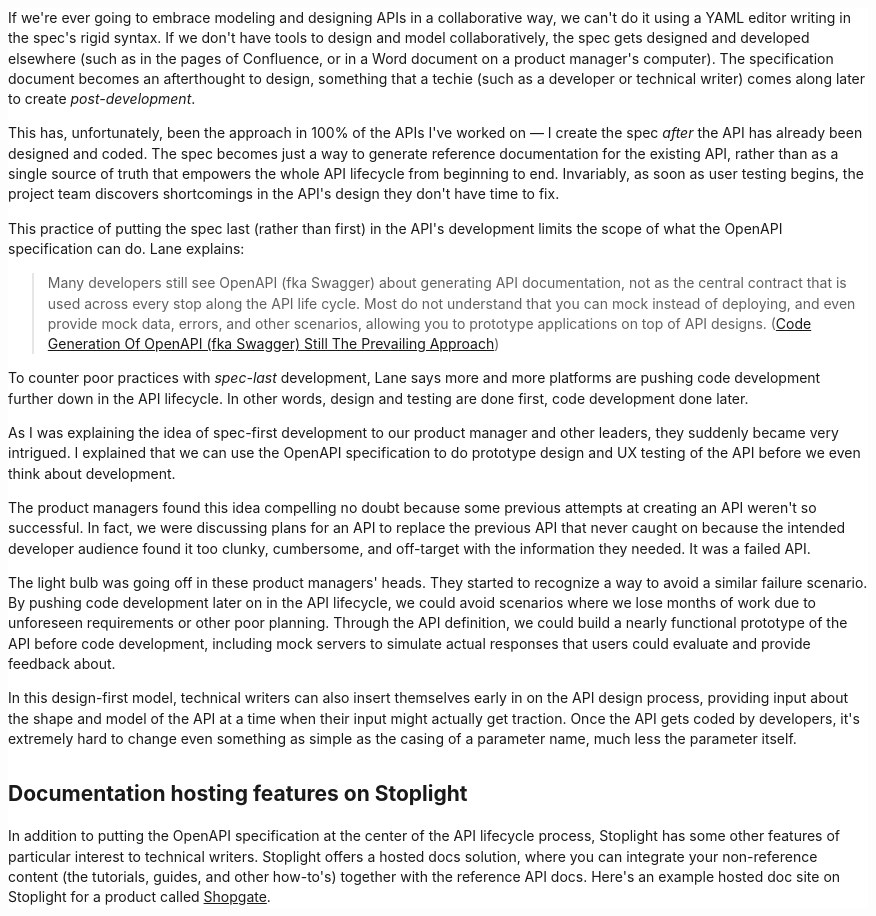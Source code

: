 If we're ever going to embrace modeling and designing APIs in a collaborative way, we can't do it using a YAML editor writing in the spec's rigid syntax. If we don't have tools to design and model collaboratively, the spec gets designed and developed elsewhere (such as in the pages of Confluence, or in a Word document on a product manager's computer). The specification document becomes an afterthought to design, something that a techie (such as a developer or technical writer) comes along later to create *post-development*.

This has, unfortunately, been the approach in 100% of the APIs I've worked on &mdash; I create the spec *after* the API has already been designed and coded. The spec becomes just a way to generate reference documentation for the existing API, rather than as a single source of truth that empowers the whole API lifecycle from beginning to end. Invariably, as soon as user testing begins, the project team discovers shortcomings in the API's design they don't have time to fix.

This practice of putting the spec last (rather than first) in the API's development limits the scope of what the OpenAPI specification can do. Lane explains:

> Many developers still see OpenAPI (fka Swagger) about generating API documentation, not as the central contract that is used across every stop along the API life cycle. Most do not understand that you can mock instead of deploying, and even provide mock data, errors, and other scenarios, allowing you to prototype applications on top of API designs. ([Code Generation Of OpenAPI (fka Swagger) Still The Prevailing Approach](http://apievangelist.com/2018/02/14/code-generating-openapi-still-prevailing-approach))

To counter poor practices with *spec-last* development, Lane says more and more platforms are pushing code development further down in the API lifecycle. In other words, design and testing are done first, code development done later.

As I was explaining the idea of spec-first development to our product manager and other leaders, they suddenly became very intrigued. I explained that we can use the OpenAPI specification to do prototype design and UX testing of the API before we even think about development.

The product managers found this idea compelling no doubt because some previous attempts at creating an API weren't so successful. In fact, we were discussing plans for an API to replace the previous API that never caught on because the intended developer audience found it too clunky, cumbersome, and off-target with the information they needed. It was a failed API.

The light bulb was going off in these product managers' heads. They started to recognize a way to avoid a similar failure scenario. By pushing code development later on in the API lifecycle, we could avoid scenarios where we lose months of work due to unforeseen requirements or other poor planning. Through the API definition, we could build a nearly functional prototype of the API before code development, including mock servers to simulate actual responses that users could evaluate and provide feedback about.

In this design-first model, technical writers can also insert themselves early in on the API design process, providing input about the shape and model of the API at a time when their input might actually get traction. Once the API gets coded by developers, it's extremely hard to change even something as simple as the casing of a parameter name, much less the parameter itself.

## Documentation hosting features on Stoplight

In addition to putting the OpenAPI specification at the center of the API lifecycle process, Stoplight has some other features of particular interest to technical writers. Stoplight offers a hosted docs solution, where you can integrate your non-reference content (the tutorials, guides, and other how-to's) together with the reference API docs. Here's an example hosted doc site on Stoplight for a product called [Shopgate](https://developer.shopgate.com/docs/).
